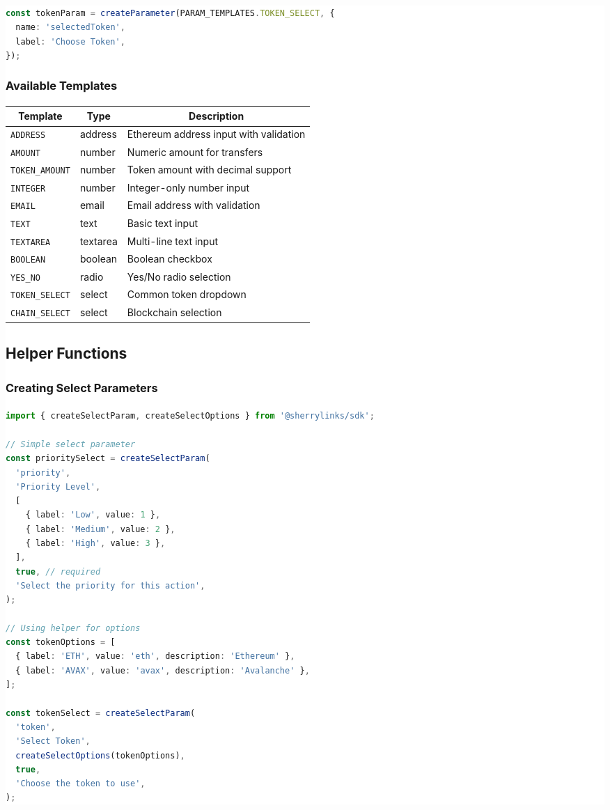 ```typescript
const tokenParam = createParameter(PARAM_TEMPLATES.TOKEN_SELECT, {
  name: 'selectedToken',
  label: 'Choose Token',
});
```

### Available Templates

| Template       | Type     | Description                            |
| -------------- | -------- | -------------------------------------- |
| `ADDRESS`      | address  | Ethereum address input with validation |
| `AMOUNT`       | number   | Numeric amount for transfers           |
| `TOKEN_AMOUNT` | number   | Token amount with decimal support      |
| `INTEGER`      | number   | Integer-only number input              |
| `EMAIL`        | email    | Email address with validation          |
| `TEXT`         | text     | Basic text input                       |
| `TEXTAREA`     | textarea | Multi-line text input                  |
| `BOOLEAN`      | boolean  | Boolean checkbox                       |
| `YES_NO`       | radio    | Yes/No radio selection                 |
| `TOKEN_SELECT` | select   | Common token dropdown                  |
| `CHAIN_SELECT` | select   | Blockchain selection                   |

## Helper Functions

### Creating Select Parameters

```typescript
import { createSelectParam, createSelectOptions } from '@sherrylinks/sdk';

// Simple select parameter
const prioritySelect = createSelectParam(
  'priority',
  'Priority Level',
  [
    { label: 'Low', value: 1 },
    { label: 'Medium', value: 2 },
    { label: 'High', value: 3 },
  ],
  true, // required
  'Select the priority for this action',
);

// Using helper for options
const tokenOptions = [
  { label: 'ETH', value: 'eth', description: 'Ethereum' },
  { label: 'AVAX', value: 'avax', description: 'Avalanche' },
];

const tokenSelect = createSelectParam(
  'token',
  'Select Token',
  createSelectOptions(tokenOptions),
  true,
  'Choose the token to use',
);
```